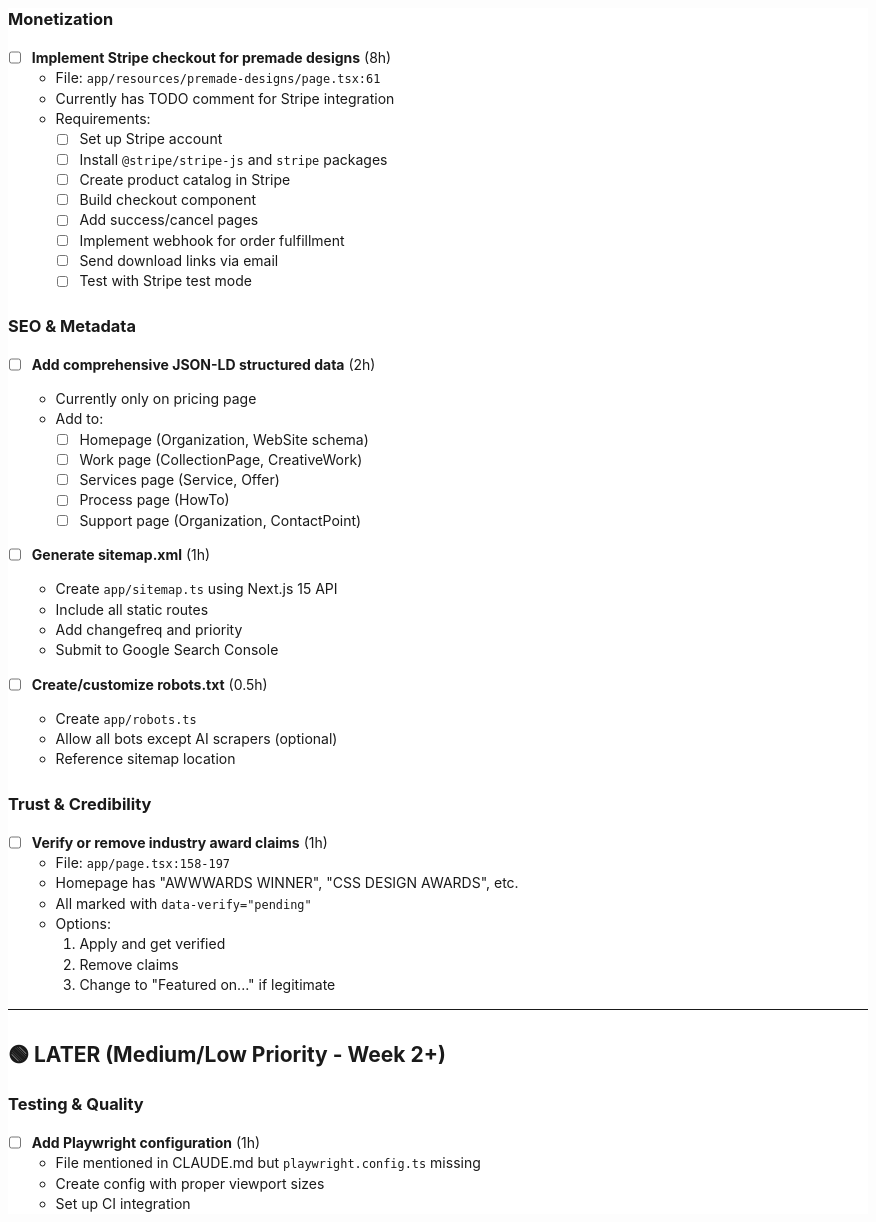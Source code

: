 ### Monetization
- [ ] **Implement Stripe checkout for premade designs** (8h)
  - File: `app/resources/premade-designs/page.tsx:61`
  - Currently has TODO comment for Stripe integration
  - Requirements:
    - [ ] Set up Stripe account
    - [ ] Install `@stripe/stripe-js` and `stripe` packages
    - [ ] Create product catalog in Stripe
    - [ ] Build checkout component
    - [ ] Add success/cancel pages
    - [ ] Implement webhook for order fulfillment
    - [ ] Send download links via email
    - [ ] Test with Stripe test mode

### SEO & Metadata
- [ ] **Add comprehensive JSON-LD structured data** (2h)
  - Currently only on pricing page
  - Add to:
    - [ ] Homepage (Organization, WebSite schema)
    - [ ] Work page (CollectionPage, CreativeWork)
    - [ ] Services page (Service, Offer)
    - [ ] Process page (HowTo)
    - [ ] Support page (Organization, ContactPoint)

- [ ] **Generate sitemap.xml** (1h)
  - Create `app/sitemap.ts` using Next.js 15 API
  - Include all static routes
  - Add changefreq and priority
  - Submit to Google Search Console

- [ ] **Create/customize robots.txt** (0.5h)
  - Create `app/robots.ts`
  - Allow all bots except AI scrapers (optional)
  - Reference sitemap location

### Trust & Credibility
- [ ] **Verify or remove industry award claims** (1h)
  - File: `app/page.tsx:158-197`
  - Homepage has "AWWWARDS WINNER", "CSS DESIGN AWARDS", etc.
  - All marked with `data-verify="pending"`
  - Options:
    1. Apply and get verified
    2. Remove claims
    3. Change to "Featured on..." if legitimate

---

## 🟢 LATER (Medium/Low Priority - Week 2+)

### Testing & Quality
- [ ] **Add Playwright configuration** (1h)
  - File mentioned in CLAUDE.md but `playwright.config.ts` missing
  - Create config with proper viewport sizes
  - Set up CI integration

